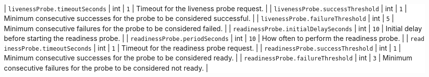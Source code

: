 | `livenessProbe.timeoutSeconds` | int | `1` | Timeout for the liveness probe request. |
| `livenessProbe.successThreshold` | int | `1` | Minimum consecutive successes for the probe to be considered successful. |
| `livenessProbe.failureThreshold` | int | `5` | Minimum consecutive failures for the probe to be considered failed. |
| `readinessProbe.initialDelaySeconds` | int | `10` | Initial delay before starting the readiness probe. |
| `readinessProbe.periodSeconds` | int | `10` | How often to perform the readiness probe. |
| `readinessProbe.timeoutSeconds` | int | `1` | Timeout for the readiness probe request. |
| `readinessProbe.successThreshold` | int | `1` | Minimum consecutive successes for the probe to be considered ready. |
| `readinessProbe.failureThreshold` | int | `3` | Minimum consecutive failures for the probe to be considered not ready. |